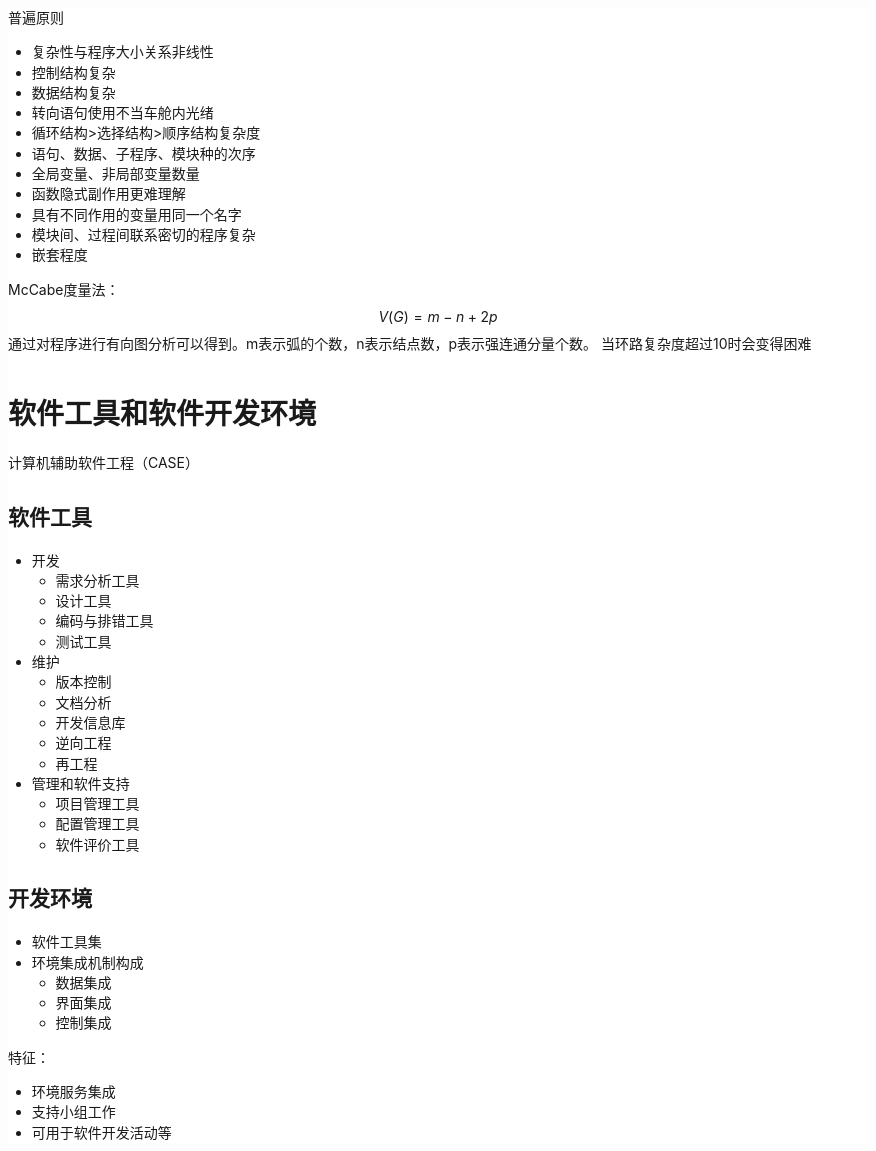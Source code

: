 普遍原则
- 复杂性与程序大小关系非线性
- 控制结构复杂
- 数据结构复杂
- 转向语句使用不当车舱内光绪
- 循环结构>选择结构>顺序结构复杂度
- 语句、数据、子程序、模块种的次序
- 全局变量、非局部变量数量
- 函数隐式副作用更难理解
- 具有不同作用的变量用同一个名字
- 模块间、过程间联系密切的程序复杂
- 嵌套程度

McCabe度量法：
$$V(G)=m-n+2p$$
通过对程序进行有向图分析可以得到。m表示弧的个数，n表示结点数，p表示强连通分量个数。
当环路复杂度超过10时会变得困难

# 软件工具和软件开发环境
计算机辅助软件工程（CASE）
## 软件工具
- 开发
  - 需求分析工具
  - 设计工具
  - 编码与排错工具
  - 测试工具
- 维护
  - 版本控制
  - 文档分析
  - 开发信息库
  - 逆向工程
  - 再工程
- 管理和软件支持
  - 项目管理工具
  - 配置管理工具
  - 软件评价工具

## 开发环境
- 软件工具集
- 环境集成机制构成
  - 数据集成
  - 界面集成
  - 控制集成

特征：
- 环境服务集成
- 支持小组工作
- 可用于软件开发活动等

